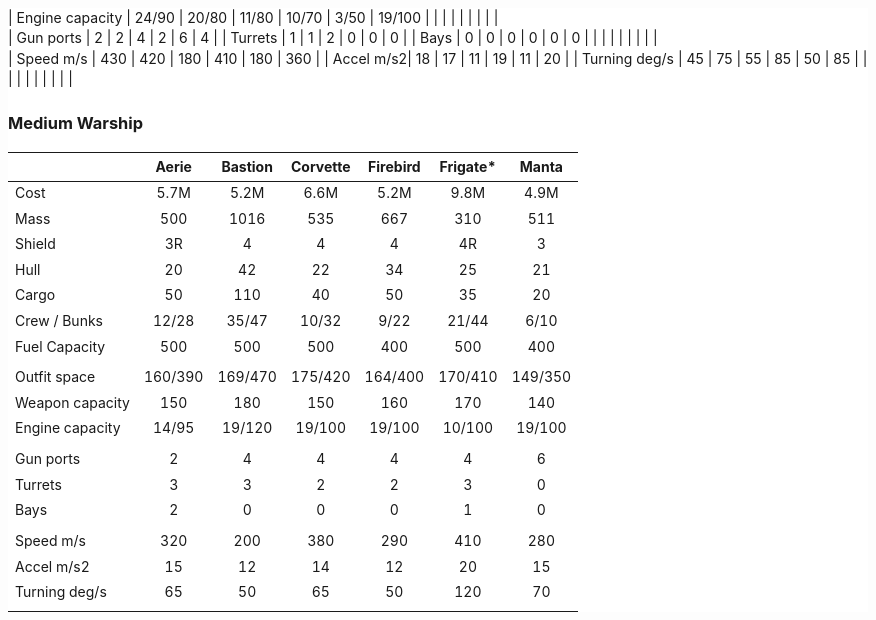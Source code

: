 | Engine capacity | 24/90 | 20/80 | 11/80 | 10/70 | 3/50 | 19/100 | 
|  |  |  |  |  |  |  |   
| Gun ports | 2 | 2 | 4 | 2 | 6 | 4 | 
| Turrets | 1 | 1 | 2 | 0 | 0 | 0 | 
| Bays | 0 | 0 | 0 | 0 | 0 | 0 | 
|  |  |  |  |  |  |  |   
| Speed m/s | 430 | 420 | 180 | 410 | 180 | 360 |
| Accel m/s2| 18 | 17 | 11 | 19 | 11 | 20 | 
| Turning deg/s | 45 | 75 | 55 | 85 | 50 | 85 | 
|  |  |  |  |  |  |  |  |

### **Medium Warship**

| | Aerie | Bastion | Corvette | Firebird | Frigate* | Manta |
| :- | :-: | :-: | :-: | :-: | :-: | :-: |
| Cost | 5.7M | 5.2M | 6.6M | 5.2M | 9.8M | 4.9M |
| Mass | 500 | 1016 | 535 | 667 | 310 | 511 |    
| Shield | 3R | 4 | 4 | 4 | 4R | 3 |    
| Hull | 20 | 42 | 22 | 34 | 25 | 21 |    
| Cargo | 50 | 110 | 40 | 50 | 35 | 20 |    
| Crew / Bunks | 12/28 | 35/47 | 10/32 | 9/22 | 21/44 | 6/10 |    
| Fuel Capacity | 500 | 500 | 500 | 400 | 500 | 400 |    
|  |  |  |  |  |  |  |  
| Outfit space | 160/390 | 169/470 | 175/420 | 164/400 | 170/410 | 149/350 |   
| Weapon capacity | 150 | 180 | 150 | 160 | 170 | 140 |    
| Engine capacity | 14/95 | 19/120 | 19/100 | 19/100 | 10/100 | 19/100 |  
|  |  |  |  |  |  |  |  
| Gun ports | 2 | 4 | 4 | 4 | 4 | 6 |   
| Turrets | 3 | 3 | 2 | 2 | 3 | 0 |  
| Bays | 2 | 0 | 0 | 0 | 1 | 0 |  
|  |  |  |  |  |  |  |  
| Speed m/s | 320 | 200 | 380 | 290 | 410 | 280 |
| Accel m/s2| 15 | 12 | 14 | 12 | 20 | 15 |   
| Turning deg/s | 65 | 50 | 65 | 50 | 120 | 70 |   
|  |  |  |  |  |  |  |  |
